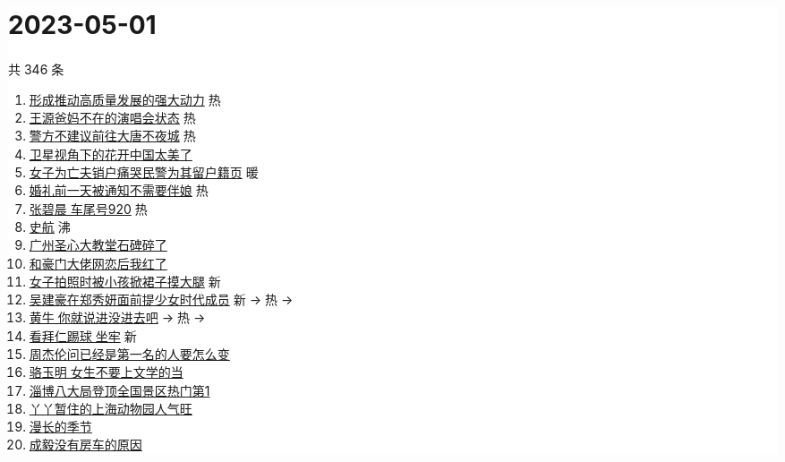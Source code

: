 # 2023-05-01

共 346 条




1. [形成推动高质量发展的强大动力](https://s.weibo.com//weibo?q=%23%E5%BD%A2%E6%88%90%E6%8E%A8%E5%8A%A8%E9%AB%98%E8%B4%A8%E9%87%8F%E5%8F%91%E5%B1%95%E7%9A%84%E5%BC%BA%E5%A4%A7%E5%8A%A8%E5%8A%9B%23&Refer=new_time)
   热
1. [王源爸妈不在的演唱会状态](https://s.weibo.com//weibo?q=%23%E7%8E%8B%E6%BA%90%E7%88%B8%E5%A6%88%E4%B8%8D%E5%9C%A8%E7%9A%84%E6%BC%94%E5%94%B1%E4%BC%9A%E7%8A%B6%E6%80%81%23&t=31&band_rank=1&Refer=top)
   热
1. [警方不建议前往大唐不夜城](https://s.weibo.com//weibo?q=%23%E8%AD%A6%E6%96%B9%E4%B8%8D%E5%BB%BA%E8%AE%AE%E5%89%8D%E5%BE%80%E5%A4%A7%E5%94%90%E4%B8%8D%E5%A4%9C%E5%9F%8E%23&t=31&band_rank=2&Refer=top)
   热
1. [卫星视角下的花开中国太美了](https://s.weibo.com//weibo?q=%23%E5%8D%AB%E6%98%9F%E8%A7%86%E8%A7%92%E4%B8%8B%E7%9A%84%E8%8A%B1%E5%BC%80%E4%B8%AD%E5%9B%BD%E5%A4%AA%E7%BE%8E%E4%BA%86%23&t=31&band_rank=3&Refer=top)
1. [女子为亡夫销户痛哭民警为其留户籍页](https://s.weibo.com//weibo?q=%23%E5%A5%B3%E5%AD%90%E4%B8%BA%E4%BA%A1%E5%A4%AB%E9%94%80%E6%88%B7%E7%97%9B%E5%93%AD%E6%B0%91%E8%AD%A6%E4%B8%BA%E5%85%B6%E7%95%99%E6%88%B7%E7%B1%8D%E9%A1%B5%23&t=31&band_rank=4&Refer=top)
   暖
1. [婚礼前一天被通知不需要伴娘](https://s.weibo.com//weibo?q=%23%E5%A9%9A%E7%A4%BC%E5%89%8D%E4%B8%80%E5%A4%A9%E8%A2%AB%E9%80%9A%E7%9F%A5%E4%B8%8D%E9%9C%80%E8%A6%81%E4%BC%B4%E5%A8%98%23&t=31&band_rank=5&Refer=top)
   热
1. [张碧晨 车尾号920](https://s.weibo.com//weibo?q=%E5%BC%A0%E7%A2%A7%E6%99%A8%20%E8%BD%A6%E5%B0%BE%E5%8F%B7920&t=31&band_rank=6&Refer=top)
   热
1. [史航](https://s.weibo.com//weibo?q=%E5%8F%B2%E8%88%AA&t=31&band_rank=7&Refer=top)
   沸
1. [广州圣心大教堂石碑碎了](https://s.weibo.com//weibo?q=%23%E5%B9%BF%E5%B7%9E%E5%9C%A3%E5%BF%83%E5%A4%A7%E6%95%99%E5%A0%82%E7%9F%B3%E7%A2%91%E7%A2%8E%E4%BA%86%23&t=31&band_rank=8&Refer=top)
1. [和豪门大佬网恋后我红了](https://s.weibo.com//weibo?q=%23%E5%92%8C%E8%B1%AA%E9%97%A8%E5%A4%A7%E4%BD%AC%E7%BD%91%E6%81%8B%E5%90%8E%E6%88%91%E7%BA%A2%E4%BA%86%23&t=31&band_rank=9&Refer=top)
1. [女子拍照时被小孩掀裙子摸大腿](https://s.weibo.com//weibo?q=%23%E5%A5%B3%E5%AD%90%E6%8B%8D%E7%85%A7%E6%97%B6%E8%A2%AB%E5%B0%8F%E5%AD%A9%E6%8E%80%E8%A3%99%E5%AD%90%E6%91%B8%E5%A4%A7%E8%85%BF%23&t=31&band_rank=10&Refer=top)
   新
1. [吴建豪在郑秀妍面前提少女时代成员](https://s.weibo.com//weibo?q=%23%E5%90%B4%E5%BB%BA%E8%B1%AA%E5%9C%A8%E9%83%91%E7%A7%80%E5%A6%8D%E9%9D%A2%E5%89%8D%E6%8F%90%E5%B0%91%E5%A5%B3%E6%97%B6%E4%BB%A3%E6%88%90%E5%91%98%23&t=31&band_rank=11&Refer=top)
   新 -> 热 ->
1. [黄牛 你就说进没进去吧](https://s.weibo.com//weibo?q=%E9%BB%84%E7%89%9B%20%E4%BD%A0%E5%B0%B1%E8%AF%B4%E8%BF%9B%E6%B2%A1%E8%BF%9B%E5%8E%BB%E5%90%A7&t=31&band_rank=12&Refer=top)
   -> 热 ->
1. [看拜仁踢球 坐牢](https://s.weibo.com//weibo?q=%E7%9C%8B%E6%8B%9C%E4%BB%81%E8%B8%A2%E7%90%83%20%E5%9D%90%E7%89%A2&t=31&band_rank=13&Refer=top)
   新
1. [周杰伦问已经是第一名的人要怎么变](https://s.weibo.com//weibo?q=%23%E5%91%A8%E6%9D%B0%E4%BC%A6%E9%97%AE%E5%B7%B2%E7%BB%8F%E6%98%AF%E7%AC%AC%E4%B8%80%E5%90%8D%E7%9A%84%E4%BA%BA%E8%A6%81%E6%80%8E%E4%B9%88%E5%8F%98%23&t=31&band_rank=14&Refer=top)
1. [骆玉明 女生不要上文学的当](https://s.weibo.com//weibo?q=%E9%AA%86%E7%8E%89%E6%98%8E%20%E5%A5%B3%E7%94%9F%E4%B8%8D%E8%A6%81%E4%B8%8A%E6%96%87%E5%AD%A6%E7%9A%84%E5%BD%93&t=31&band_rank=15&Refer=top)
1. [淄博八大局登顶全国景区热门第1](https://s.weibo.com//weibo?q=%23%E6%B7%84%E5%8D%9A%E5%85%AB%E5%A4%A7%E5%B1%80%E7%99%BB%E9%A1%B6%E5%85%A8%E5%9B%BD%E6%99%AF%E5%8C%BA%E7%83%AD%E9%97%A8%E7%AC%AC1%23&t=31&band_rank=16&Refer=top)
1. [丫丫暂住的上海动物园人气旺](https://s.weibo.com//weibo?q=%23%E4%B8%AB%E4%B8%AB%E6%9A%82%E4%BD%8F%E7%9A%84%E4%B8%8A%E6%B5%B7%E5%8A%A8%E7%89%A9%E5%9B%AD%E4%BA%BA%E6%B0%94%E6%97%BA%23&t=31&band_rank=17&Refer=top)
1. [漫长的季节](https://s.weibo.com//weibo?q=%E6%BC%AB%E9%95%BF%E7%9A%84%E5%AD%A3%E8%8A%82&t=31&band_rank=18&Refer=top)
1. [成毅没有房车的原因](https://s.weibo.com//weibo?q=%23%E6%88%90%E6%AF%85%E6%B2%A1%E6%9C%89%E6%88%BF%E8%BD%A6%E7%9A%84%E5%8E%9F%E5%9B%A0%23&t=31&band_rank=19&Refer=top)
